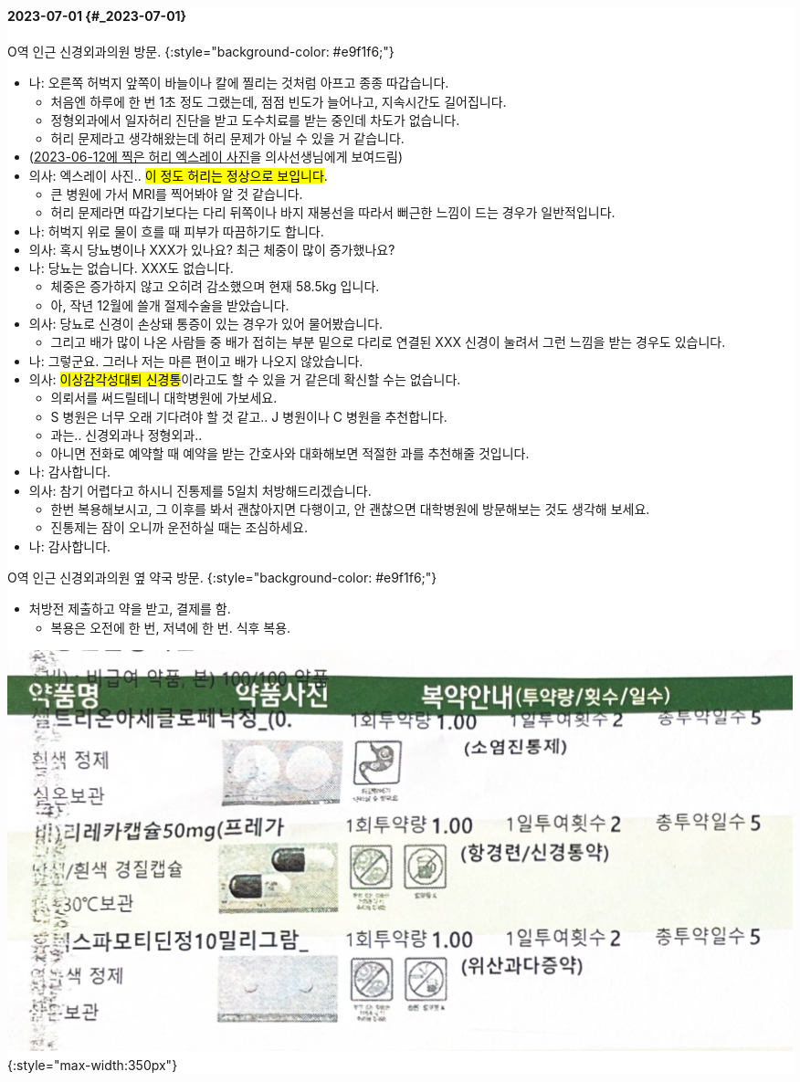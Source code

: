 #### 2023-07-01 {#_2023-07-01}

O역 인근 신경외과의원 방문.
{:style="background-color: #e9f1f6;"}

- 나: 오른쪽 허벅지 앞쪽이 바늘이나 칼에 찔리는 것처럼 아프고 종종 따갑습니다.
    - 처음엔 하루에 한 번 1초 정도 그랬는데, 점점 빈도가 늘어나고, 지속시간도 길어집니다.
    - 정형외과에서 일자허리 진단을 받고 도수치료를 받는 중인데 차도가 없습니다.
    - 허리 문제라고 생각해왔는데 허리 문제가 아닐 수 있을 거 같습니다.
- ([2023-06-12에 찍은 허리 엑스레이 사진]( #_2023-06-12 )을 의사선생님에게 보여드림)
- 의사: 엑스레이 사진.. <mark>이 정도 허리는 정상으로 보입니다</mark>.
    - 큰 병원에 가서 MRI를 찍어봐야 알 것 같습니다.
    - 허리 문제라면 따갑기보다는 다리 뒤쪽이나 바지 재봉선을 따라서 뻐근한 느낌이 드는 경우가 일반적입니다.
- 나: 허벅지 위로 물이 흐를 때 피부가 따끔하기도 합니다.
- 의사: 혹시 당뇨병이나 XXX가 있나요? 최근 체중이 많이 증가했나요?
- 나: 당뇨는 없습니다. XXX도 없습니다.
    - 체중은 증가하지 않고 오히려 감소했으며 현재 58.5kg 입니다.
    - 아, 작년 12월에 쓸개 절제수술을 받았습니다.
- 의사: 당뇨로 신경이 손상돼 통증이 있는 경우가 있어 물어봤습니다.
    - 그리고 배가 많이 나온 사람들 중 배가 접히는 부분 밑으로 다리로 연결된 XXX 신경이 눌려서 그런 느낌을 받는 경우도 있습니다.
- 나: 그렇군요. 그러나 저는 마른 편이고 배가 나오지 않았습니다.
- 의사: <mark>이상감각성대퇴 신경통</mark>이라고도 할 수 있을 거 같은데 확신할 수는 없습니다.
    - 의뢰서를 써드릴테니 대학병원에 가보세요.
    - S 병원은 너무 오래 기다려야 할 것 같고.. J 병원이나 C 병원을 추천합니다.
    - 과는.. 신경외과나 정형외과..
    - 아니면 전화로 예약할 때 예약을 받는 간호사와 대화해보면 적절한 과를 추천해줄 것입니다.
- 나: 감사합니다.
- 의사: 참기 어렵다고 하시니 진통제를 5일치 처방해드리겠습니다.
    - 한번 복용해보시고, 그 이후를 봐서 괜찮아지면 다행이고, 안 괜찮으면 대학병원에 방문해보는 것도 생각해 보세요.
    - 진통제는 잠이 오니까 운전하실 때는 조심하세요.
- 나: 감사합니다.

O역 인근 신경외과의원 옆 약국 방문.
{:style="background-color: #e9f1f6;"}

- 처방전 제출하고 약을 받고, 결제를 함.
    - 복용은 오전에 한 번, 저녁에 한 번. 식후 복용.

![]( /resource/7D/D5BCC9-F2E2-4A55-8DBC-361AE6B25155/medicine-2023-07-01.png )
{:style="max-width:350px"}

